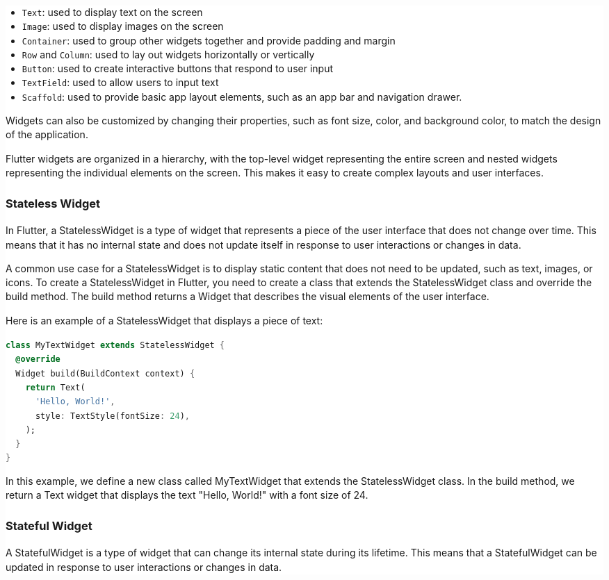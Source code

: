 - `Text`: used to display text on the screen
- `Image`: used to display images on the screen
- `Container`: used to group other widgets together and provide padding and margin
- `Row` and `Column`: used to lay out widgets horizontally or vertically
- `Button`: used to create interactive buttons that respond to user input
- `TextField`: used to allow users to input text
- `Scaffold`: used to provide basic app layout elements, such as an app bar and navigation drawer.

Widgets can also be customized by changing their properties, such as font size, color, and background color, to match
the design of the application.

Flutter widgets are organized in a hierarchy, with the top-level widget representing the entire screen and nested
widgets representing the individual elements on the screen. This makes it easy to create complex layouts and user
interfaces.

### Stateless Widget

In Flutter, a StatelessWidget is a type of widget that represents a piece of the user interface that does not change
over time. This means that it has no internal state and does not update itself in response to user interactions or
changes in data.

A common use case for a StatelessWidget is to display static content that does not need to be updated, such as text,
images, or icons. To create a StatelessWidget in Flutter, you need to create a class that extends the StatelessWidget
class and override the build method. The build method returns a Widget that describes the visual elements of the user
interface.

Here is an example of a StatelessWidget that displays a piece of text:

```dart
class MyTextWidget extends StatelessWidget {
  @override
  Widget build(BuildContext context) {
    return Text(
      'Hello, World!',
      style: TextStyle(fontSize: 24),
    );
  }
}
```

In this example, we define a new class called MyTextWidget that extends the StatelessWidget class. In the build method,
we return a Text widget that displays the text "Hello, World!" with a font size of 24.

### Stateful Widget

A StatefulWidget is a type of widget that can change its internal state during its lifetime. This means that a
StatefulWidget can be updated in response to user interactions or changes in data.

